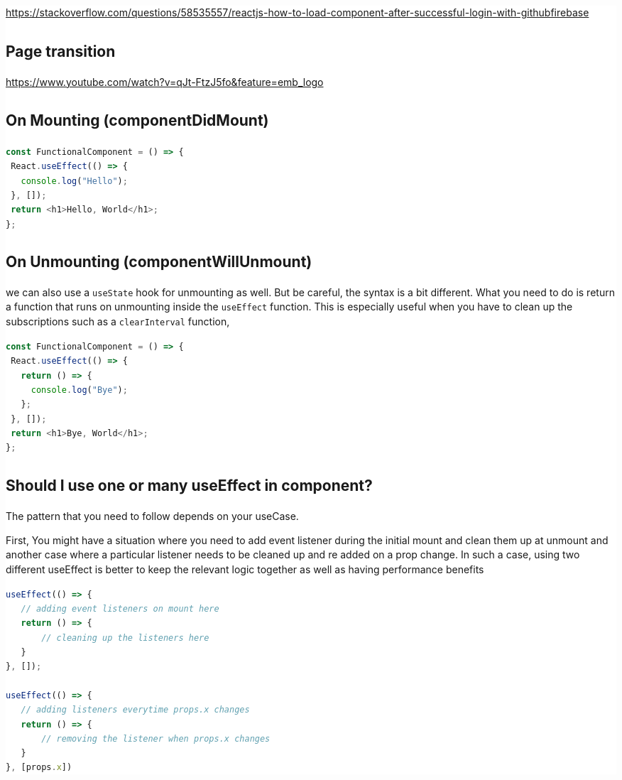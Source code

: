https://stackoverflow.com/questions/58535557/reactjs-how-to-load-component-after-successful-login-with-githubfirebase

## Page transition

https://www.youtube.com/watch?v=qJt-FtzJ5fo&feature=emb_logo

## On Mounting (componentDidMount)

```javascript
const FunctionalComponent = () => {
 React.useEffect(() => {
   console.log("Hello");
 }, []);
 return <h1>Hello, World</h1>;
};
```

## On Unmounting (componentWillUnmount)

we can also use a `useState` hook for unmounting as well. But be careful, the syntax is a bit different. What you need to do is return a function that runs on unmounting inside the `useEffect` function. This is especially useful when you have to clean up the subscriptions such as a `clearInterval` function,

```javascript
const FunctionalComponent = () => {
 React.useEffect(() => {
   return () => {
     console.log("Bye");
   };
 }, []);
 return <h1>Bye, World</h1>;
};
```

## Should I use one or many useEffect in component?

The pattern that you need to follow depends on your useCase.

First, You might have a situation where you need to add event listener during the initial mount and clean them up at unmount and another case where a particular listener needs to be cleaned up and re added on a prop change. In such a case, using two different useEffect is better to keep the relevant logic together as well as having performance benefits

```javascript
useEffect(() => {
   // adding event listeners on mount here
   return () => {
       // cleaning up the listeners here
   }
}, []);

useEffect(() => {
   // adding listeners everytime props.x changes
   return () => {
       // removing the listener when props.x changes
   }
}, [props.x])
```
